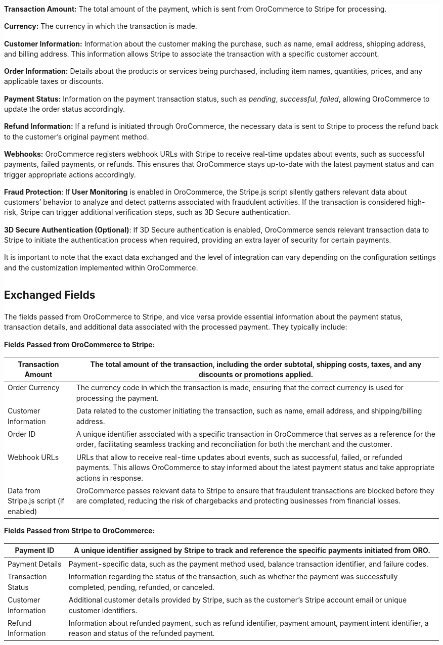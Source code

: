 **Transaction Amount:** The total amount of the payment, which is sent from OroCommerce to Stripe  for processing.

**Currency:** The currency in which the transaction is made.

**Customer Information:** Information about the customer making the purchase, such as name, email address, shipping address, and billing address. This information allows Stripe to associate the transaction with a specific customer account.

**Order Information:** Details about the products or services being purchased, including item names, quantities, prices, and any applicable taxes or discounts.

**Payment Status:** Information on the payment transaction status, such as *pending*,  *successful*, *failed*, allowing OroCommerce to update the order status accordingly.

**Refund Information:** If a refund is initiated through OroCommerce, the necessary data is sent to Stripe to process the refund back to the customer’s original payment method.

**Webhooks:** OroCommerce registers webhook URLs with Stripe to receive real-time updates about events, such as successful payments, failed payments, or refunds. This ensures that OroCommerce stays up-to-date with the latest payment status and can trigger appropriate actions accordingly.

**Fraud Protection**: If **User Monitoring** is enabled in OroCommerce, the Stripe.js script silently gathers relevant data about customers’ behavior to analyze and detect patterns associated with fraudulent activities. If the transaction is considered high-risk, Stripe can trigger additional verification steps, such as 3D Secure authentication.

**3D Secure Authentication (Optional)**: If 3D Secure authentication is enabled, OroCommerce sends relevant transaction data to Stripe to initiate the authentication process when required, providing an extra layer of security for certain payments.

It is important to note that the exact data exchanged and the level of integration can vary depending on the configuration settings and the customization implemented within OroCommerce.

## Exchanged Fields

The fields passed from OroCommerce to Stripe, and vice versa provide essential information about the payment status, transaction details, and additional data associated with the processed payment. They typically include:

**Fields Passed from OroCommerce to Stripe:**

| Transaction Amount                      | The total amount of the transaction, including the order subtotal, shipping costs, taxes, and any discounts or promotions applied.                                                                                              |
|-----------------------------------------|---------------------------------------------------------------------------------------------------------------------------------------------------------------------------------------------------------------------------------|
| Order Currency                          | The currency code in which the transaction is made, ensuring that the correct currency is used for processing the payment.                                                                                                      |
| Customer Information                    | Data related to the customer initiating the transaction, such as name, email address, and shipping/billing address.                                                                                                             |
| Order ID                                | A unique identifier associated with a specific transaction in OroCommerce that serves as a reference for the order, facilitating seamless tracking and reconciliation for both the merchant and the customer.                   |
| Webhook URLs                            | URLs that allow to receive real-time updates about events, such as successful, failed, or refunded payments. This allows OroCommerce to stay informed about the latest payment status and take appropriate actions in response. |
| Data from Stripe.js script (if enabled) | OroCommerce passes relevant data to Stripe to ensure that fraudulent transactions are blocked before they are completed, reducing the risk of chargebacks and protecting businesses from financial losses.                      |

**Fields Passed from Stripe to OroCommerce:**

| Payment ID           | A unique identifier assigned by Stripe to track and reference the specific payments initiated from ORO.                                                |
|----------------------|--------------------------------------------------------------------------------------------------------------------------------------------------------|
| Payment Details      | Payment-specific data, such as the payment method used, balance transaction identifier, and failure codes.                                             |
| Transaction Status   | Information regarding the status of the transaction, such as whether the payment was successfully completed, pending, refunded, or canceled.           |
| Customer Information | Additional customer details provided by Stripe, such as the customer’s Stripe account email or unique customer identifiers.                            |
| Refund Information   | Information about refunded payment, such as refund identifier, payment amount, payment intent identifier, a reason and status of the refunded payment. |
